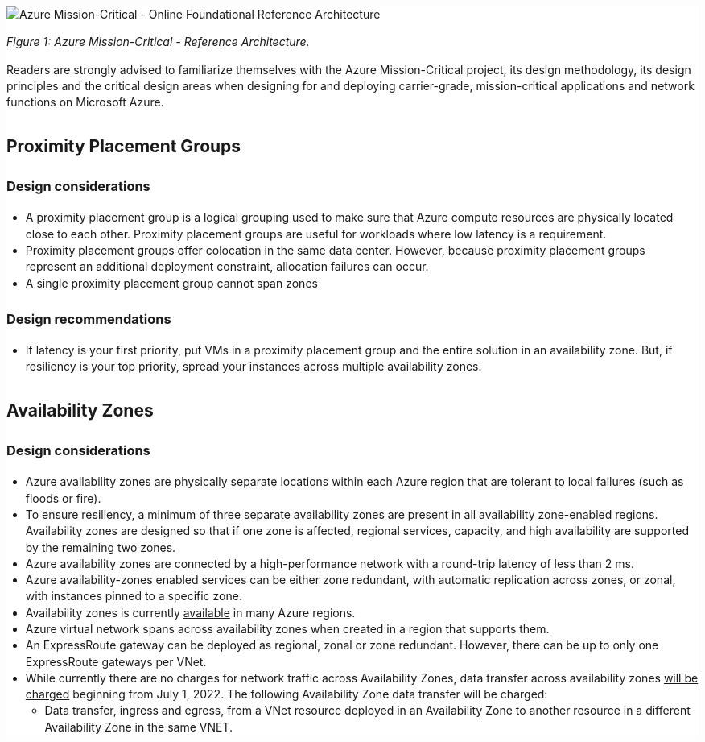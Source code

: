 ![Azure Mission-Critical - Online Foundational Reference Architecture](./mission-critical-architecture-online.svg "Azure Mission-Critical - Online Reference Architecture")

_Figure 1: Azure Mission-Critical - Reference Architecture._

Readers are strongly advised to familiarize themselves with the Azure Mission-Critical project, its design methodology, its design principles and the critical design areas when designing for and deploying carrier-grade, mission-critical applications and network functions on Microsoft Azure.

## Proximity Placement Groups

### Design considerations

- A proximity placement group is a logical grouping used to make sure that Azure compute resources are physically located close to each other. Proximity placement groups are useful for workloads where low latency is a requirement.
- Proximity placement groups offer colocation in the same data center. However, because proximity placement groups represent an additional deployment constraint, [allocation failures can occur](https://docs.microsoft.com/azure/virtual-machines/co-location#what-to-expect-when-using-proximity-placement-groups).
- A single proximity placement group cannot span zones

### Design recommendations

- If latency is your first priority, put VMs in a proximity placement group and the entire solution in an availability zone. But, if resiliency is your top priority, spread your instances across multiple availability zones.

## Availability Zones

### Design considerations

- Azure availability zones are physically separate locations within each Azure region that are tolerant to local failures (such as floods or fire).
- To ensure resiliency, a minimum of three separate availability zones are present in all availability zone-enabled regions. Availability zones are designed so that if one zone is affected, regional services, capacity, and high availability are supported by the remaining two zones.
- Azure availability zones are connected by a high-performance network with a round-trip latency of less than 2 ms.
- Azure availability-zones enabled services can be either zone redundant, with automatic replication across zones, or zonal, with instances pinned to a specific zone.
- Availability zones is currently [available](https://docs.microsoft.com/azure/availability-zones/az-overview#azure-regions-with-availability-zones) in many Azure regions.
- Azure virtual network spans across availability zones when created in a region that supports them.
- An ExpressRoute gateway can be deployed as regional, zonal or zone redundant. However, there can be up to only one ExpressRoute gateways per VNet.
- While currently there are no charges for network traffic across Availability Zones, data transfer across availability zones [will be charged](https://azure.microsoft.com/pricing/details/bandwidth/) beginning from July 1, 2022. The following Availability Zone data transfer will be charged:
  - Data transfer, ingress and egress, from a VNet resource deployed in an Availability Zone to another resource in a different Availability Zone in the same VNET.
